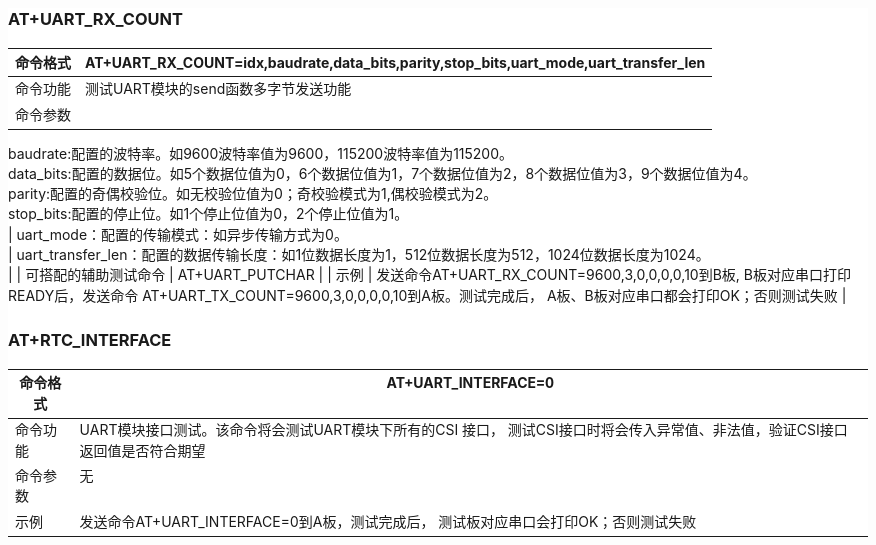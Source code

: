
### AT+UART_RX_COUNT

| 命令格式             | AT+UART_RX_COUNT=idx,baudrate,data_bits,parity,stop_bits,uart_mode,uart_transfer_len |
| -------------------- | ------------------------------------------------------------   |
| 命令功能             | 测试UART模块的send函数多字节发送功能                               |
| 命令参数             | 
baudrate:配置的波特率。如9600波特率值为9600，115200波特率值为115200。<br>
data_bits:配置的数据位。如5个数据位值为0，6个数据位值为1，7个数据位值为2，8个数据位值为3，9个数据位值为4。<br>
parity:配置的奇偶校验位。如无校验位值为0；奇校验模式为1,偶校验模式为2。<br>
stop_bits:配置的停止位。如1个停止位值为0，2个停止位值为1。<br>|
uart_mode：配置的传输模式：如异步传输方式为0。<br>|
uart_transfer_len：配置的数据传输长度：如1位数据长度为1，512位数据长度为512，1024位数据长度为1024。<br>|
| 可搭配的辅助测试命令 | AT+UART_PUTCHAR |
| 示例                 | 发送命令AT+UART_RX_COUNT=9600,3,0,0,0,0,10到B板,  B板对应串口打印READY后，发送命令 AT+UART_TX_COUNT=9600,3,0,0,0,0,10到A板。测试完成后， A板、B板对应串口都会打印OK；否则测试失败 |


### AT+RTC_INTERFACE

| 命令格式 | AT+UART_INTERFACE=0                                             |
| -------- | ------------------------------------------------------------ |
| 命令功能 | UART模块接口测试。该命令将会测试UART模块下所有的CSI 接口， 测试CSI接口时将会传入异常值、非法值，验证CSI接口返回值是否符合期望 |
| 命令参数 | 无                                                           |
| 示例     | 发送命令AT+UART_INTERFACE=0到A板，测试完成后， 测试板对应串口会打印OK；否则测试失败 |
